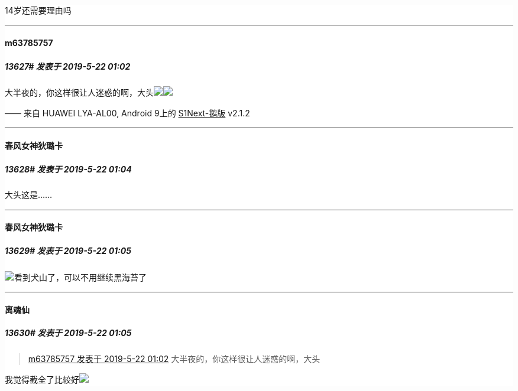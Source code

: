 


14岁还需要理由吗







-----

####  m63785757  
##### 13627#       发表于 2019-5-22 01:02




大半夜的，你这样很让人迷惑的啊，大头<img src="https://static.saraba1st.com/image/smiley/face2017/068.png" referrerpolicy="no-referrer"><img src="https://i.loli.net/2019/05/22/5ce42f02c7f3f23848.jpg" referrerpolicy="no-referrer">


—— 来自 HUAWEI LYA-AL00, Android 9上的 [S1Next-鹅版](https://github.com/ykrank/S1-Next/releases) v2.1.2







-----

####  春风女神狄璐卡  
##### 13628#       发表于 2019-5-22 01:04




大头这是……







-----

####  春风女神狄璐卡  
##### 13629#       发表于 2019-5-22 01:05



<img src="https://static.saraba1st.com/image/smiley/face2017/007.png" referrerpolicy="no-referrer">看到犬山了，可以不用继续黑海苔了







-----

####  离魂仙  
##### 13630#       发表于 2019-5-22 01:05



<blockquote><a href="httphttps://bbs.saraba1st.com/2b/forum.php?mod=redirect&amp;goto=findpost&amp;pid=43797856&amp;ptid=1829754" target="_blank">m63785757 发表于 2019-5-22 01:02</a>
大半夜的，你这样很让人迷惑的啊，大头</blockquote>
我觉得截全了比较好<img src="https://i.loli.net/2019/05/22/5ce42fde873eb54799.jpg" referrerpolicy="no-referrer">
